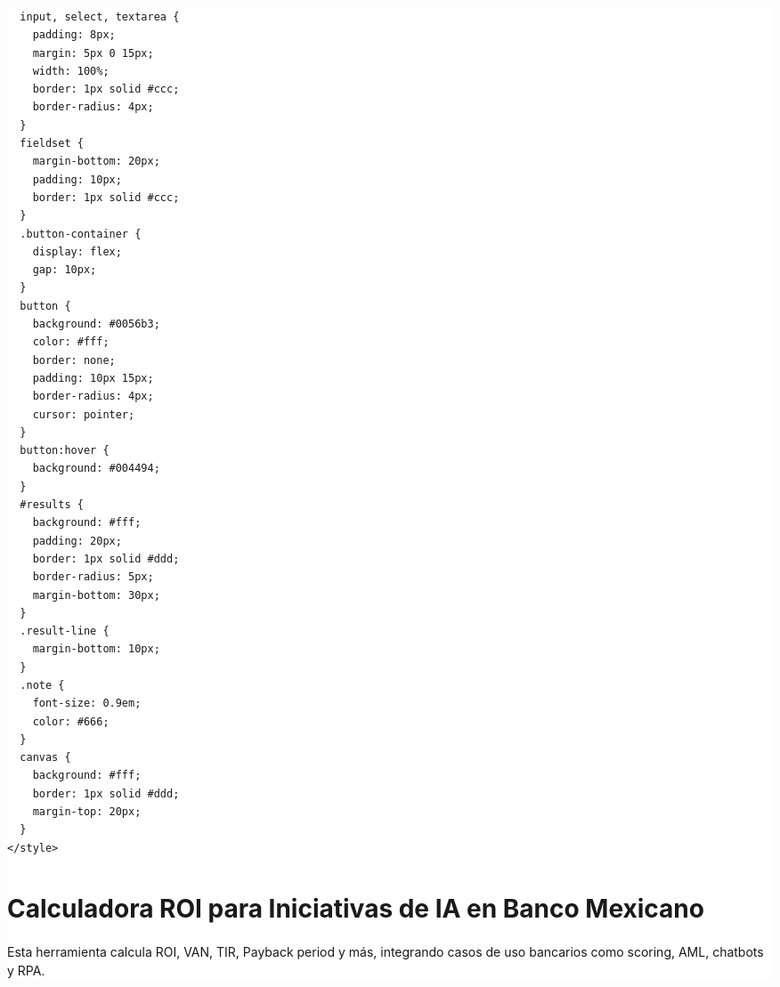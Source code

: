       input, select, textarea {
        padding: 8px;
        margin: 5px 0 15px;
        width: 100%;
        border: 1px solid #ccc;
        border-radius: 4px;
      }
      fieldset {
        margin-bottom: 20px;
        padding: 10px;
        border: 1px solid #ccc;
      }
      .button-container {
        display: flex;
        gap: 10px;
      }
      button {
        background: #0056b3;
        color: #fff;
        border: none;
        padding: 10px 15px;
        border-radius: 4px;
        cursor: pointer;
      }
      button:hover {
        background: #004494;
      }
      #results {
        background: #fff;
        padding: 20px;
        border: 1px solid #ddd;
        border-radius: 5px;
        margin-bottom: 30px;
      }
      .result-line {
        margin-bottom: 10px;
      }
      .note {
        font-size: 0.9em;
        color: #666;
      }
      canvas {
        background: #fff;
        border: 1px solid #ddd;
        margin-top: 20px;
      }
    </style>
  </head>
  
  <body>
    <!-- Título principal -->
    <h1>Calculadora ROI para Iniciativas de IA en Banco Mexicano</h1>
    <p class="note">
      Esta herramienta calcula ROI, VAN, TIR, Payback period y más, integrando casos de uso bancarios como scoring, AML, chatbots y RPA.
    </p>
    